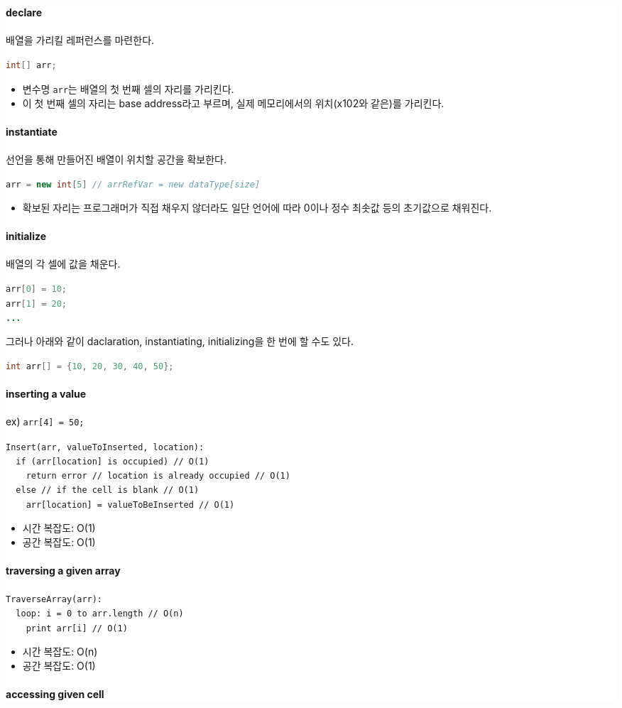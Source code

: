 #### declare
배열을 가리킬 레퍼런스를 마련한다.
```java
int[] arr;
```
* 변수명 `arr`는 배열의 첫 번째 셀의 자리를 가리킨다.
* 이 첫 번째 셀의 자리는 base address라고 부르며, 실제 메모리에서의 위치(x102와 같은)를 가리킨다.

#### instantiate
선언을 통해 만들어진 배열이 위치할 공간을 확보한다.
```java
arr = new int[5] // arrRefVar = new dataType[size]
```
* 확보된 자리는 프로그래머가 직접 채우지 않더라도 일단 언어에 따라 0이나 정수 최솟값 등의 초기값으로 채워진다.

#### initialize
배열의 각 셀에 값을 채운다.
```java
arr[0] = 10;
arr[1] = 20;
...
```

그러나 아래와 같이 daclaration, instantiating, initializing을 한 번에 할 수도 있다.
```java
int arr[] = {10, 20, 30, 40, 50};
```

#### inserting a value

ex) `arr[4] = 50;`

```
Insert(arr, valueToInserted, location):
  if (arr[location] is occupied) // O(1)
    return error // location is already occupied // O(1)
  else // if the cell is blank // O(1)
    arr[location] = valueToBeInserted // O(1)
```

* 시간 복잡도: O(1)
* 공간 복잡도: O(1)

#### traversing a given array

```
TraverseArray(arr):
  loop: i = 0 to arr.length // O(n)
    print arr[i] // O(1)
```

* 시간 복잡도: O(n)
* 공간 복잡도: O(1)

#### accessing given cell
